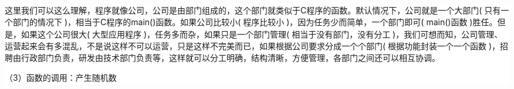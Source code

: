 

这里我们可以这么理解，程序就像公司，公司是由部门组成的，这个部门就类似于C程序的函数。默认情况下，公司就是一个大部门( 只有一个部门的情况下 )，相当于C程序的main()函数。如果公司比较小( 程序比较小 )，因为任务少而简单，一个部门即可( main()函数 )胜任。但是，如果这个公司很大( 大型应用程序 )，任务多而杂，如果只是一个部门管理( 相当于没有部门，没有分工 )，我们可想而知，公司管理、运营起来会有多混乱，不是说这样不可以运营，只是这样不完美而已，如果根据公司要求分成一个个部门( 根据功能封装一个一个函数 )，招聘由行政部门负责，研发由技术部门负责等，这样就可以分工明确，结构清晰，方便管理，各部门之间还可以相互协调。

（3）函数的调用：产生随机数

